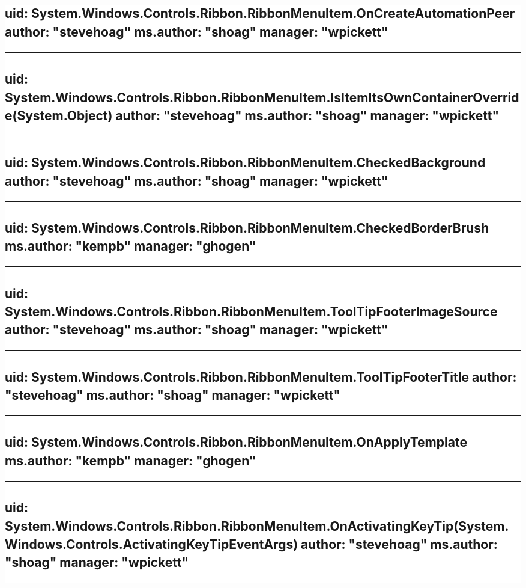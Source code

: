 uid: System.Windows.Controls.Ribbon.RibbonMenuItem.OnCreateAutomationPeer
author: "stevehoag"
ms.author: "shoag"
manager: "wpickett"
---

---
uid: System.Windows.Controls.Ribbon.RibbonMenuItem.IsItemItsOwnContainerOverride(System.Object)
author: "stevehoag"
ms.author: "shoag"
manager: "wpickett"
---

---
uid: System.Windows.Controls.Ribbon.RibbonMenuItem.CheckedBackground
author: "stevehoag"
ms.author: "shoag"
manager: "wpickett"
---

---
uid: System.Windows.Controls.Ribbon.RibbonMenuItem.CheckedBorderBrush
ms.author: "kempb"
manager: "ghogen"
---

---
uid: System.Windows.Controls.Ribbon.RibbonMenuItem.ToolTipFooterImageSource
author: "stevehoag"
ms.author: "shoag"
manager: "wpickett"
---

---
uid: System.Windows.Controls.Ribbon.RibbonMenuItem.ToolTipFooterTitle
author: "stevehoag"
ms.author: "shoag"
manager: "wpickett"
---

---
uid: System.Windows.Controls.Ribbon.RibbonMenuItem.OnApplyTemplate
ms.author: "kempb"
manager: "ghogen"
---

---
uid: System.Windows.Controls.Ribbon.RibbonMenuItem.OnActivatingKeyTip(System.Windows.Controls.ActivatingKeyTipEventArgs)
author: "stevehoag"
ms.author: "shoag"
manager: "wpickett"
---

---